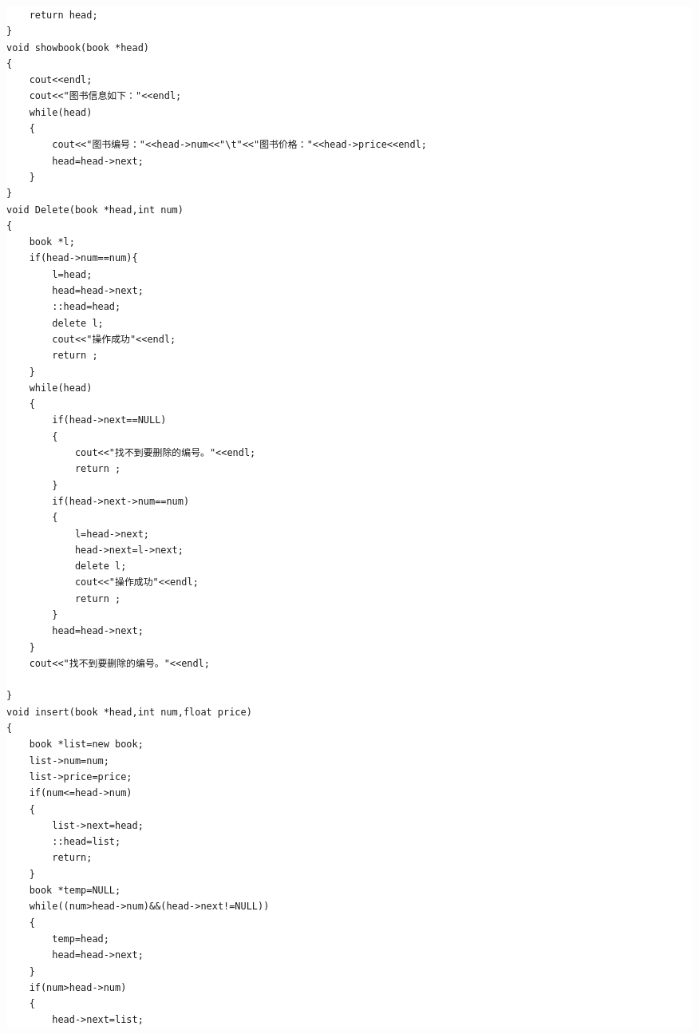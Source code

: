 ```
	return head;
}
void showbook(book *head)
{
	cout<<endl;
	cout<<"图书信息如下："<<endl;
	while(head)
	{
		cout<<"图书编号："<<head->num<<"\t"<<"图书价格："<<head->price<<endl;
		head=head->next;
	}
}
void Delete(book *head,int num)
{
	book *l;
	if(head->num==num){
		l=head;
		head=head->next;
		::head=head;
		delete l;
		cout<<"操作成功"<<endl;
		return ;
	}
	while(head)
	{
		if(head->next==NULL)
		{
			cout<<"找不到要删除的编号。"<<endl;
			return ;
		}
		if(head->next->num==num)
		{
			l=head->next;
			head->next=l->next;
			delete l;
			cout<<"操作成功"<<endl;
			return ;
		}
		head=head->next;
	}
	cout<<"找不到要删除的编号。"<<endl;

}
void insert(book *head,int num,float price)
{
	book *list=new book;
	list->num=num;
	list->price=price;
	if(num<=head->num)
	{
		list->next=head;
		::head=list;
		return;
	}
	book *temp=NULL;
	while((num>head->num)&&(head->next!=NULL))
	{
		temp=head;
		head=head->next;
	}
	if(num>head->num)
	{
		head->next=list;
```